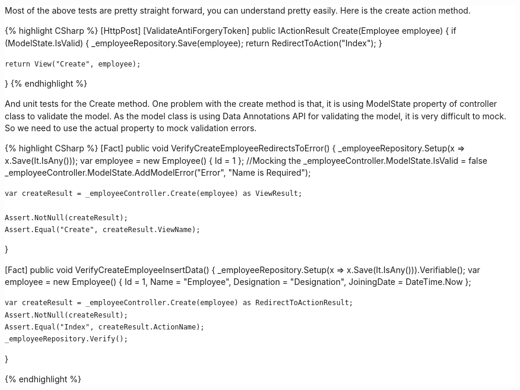 Most of the above tests are pretty straight forward, you can understand pretty easily. Here is the create action method.

{% highlight CSharp %}
[HttpPost]
[ValidateAntiForgeryToken]
public IActionResult Create(Employee employee)
{
	if (ModelState.IsValid)
	{
		_employeeRepository.Save(employee);
		return RedirectToAction("Index");
	}

	return View("Create", employee);
}
{% endhighlight %}

And unit tests for the Create method. One problem with the create method is that, it is using ModelState property of controller class to validate the model. As the model class is using Data Annotations API for validating the model, it is very difficult to mock. So we need to use the actual property to mock validation errors.

{% highlight CSharp %}
[Fact]
public void VerifyCreateEmployeeRedirectsToError()
{
	_employeeRepository.Setup(x => x.Save(It.IsAny<Employee>()));
	var employee = new Employee() { Id = 1 };
	//Mocking the _employeeController.ModelState.IsValid = false
	_employeeController.ModelState.AddModelError("Error", "Name is Required");

	var createResult = _employeeController.Create(employee) as ViewResult;

	Assert.NotNull(createResult);
	Assert.Equal("Create", createResult.ViewName);
}

[Fact]
public void VerifyCreateEmployeeInsertData()
{
	_employeeRepository.Setup(x => x.Save(It.IsAny<Employee>())).Verifiable();
	var employee = new Employee() { 
		Id = 1, 
		Name = "Employee", 
		Designation = "Designation", 
		JoiningDate = DateTime.Now };

	var createResult = _employeeController.Create(employee) as RedirectToActionResult;
	Assert.NotNull(createResult);
	Assert.Equal("Index", createResult.ActionName);
	_employeeRepository.Verify();
}

{% endhighlight %}
